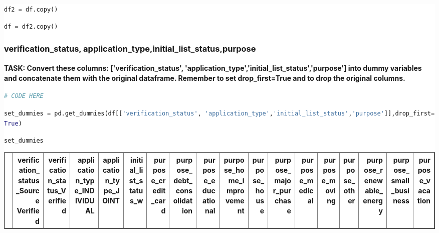 
```python
df2 = df.copy()
```


```python
df = df2.copy()
```

### verification_status, application_type,initial_list_status,purpose 
**TASK: Convert these columns: ['verification_status', 'application_type','initial_list_status','purpose'] into dummy variables and concatenate them with the original dataframe. Remember to set drop_first=True and to drop the original columns.**


```python
# CODE HERE
```


```python
set_dummies = pd.get_dummies(df[['verification_status', 'application_type','initial_list_status','purpose']],drop_first=True)


```


```python
set_dummies
```




<div>
<style scoped>
    .dataframe tbody tr th:only-of-type {
        vertical-align: middle;
    }

    .dataframe tbody tr th {
        vertical-align: top;
    }

    .dataframe thead th {
        text-align: right;
    }
</style>
<table border="1" class="dataframe">
  <thead>
    <tr style="text-align: right;">
      <th></th>
      <th>verification_status_Source Verified</th>
      <th>verification_status_Verified</th>
      <th>application_type_INDIVIDUAL</th>
      <th>application_type_JOINT</th>
      <th>initial_list_status_w</th>
      <th>purpose_credit_card</th>
      <th>purpose_debt_consolidation</th>
      <th>purpose_educational</th>
      <th>purpose_home_improvement</th>
      <th>purpose_house</th>
      <th>purpose_major_purchase</th>
      <th>purpose_medical</th>
      <th>purpose_moving</th>
      <th>purpose_other</th>
      <th>purpose_renewable_energy</th>
      <th>purpose_small_business</th>
      <th>purpose_vacation</th>